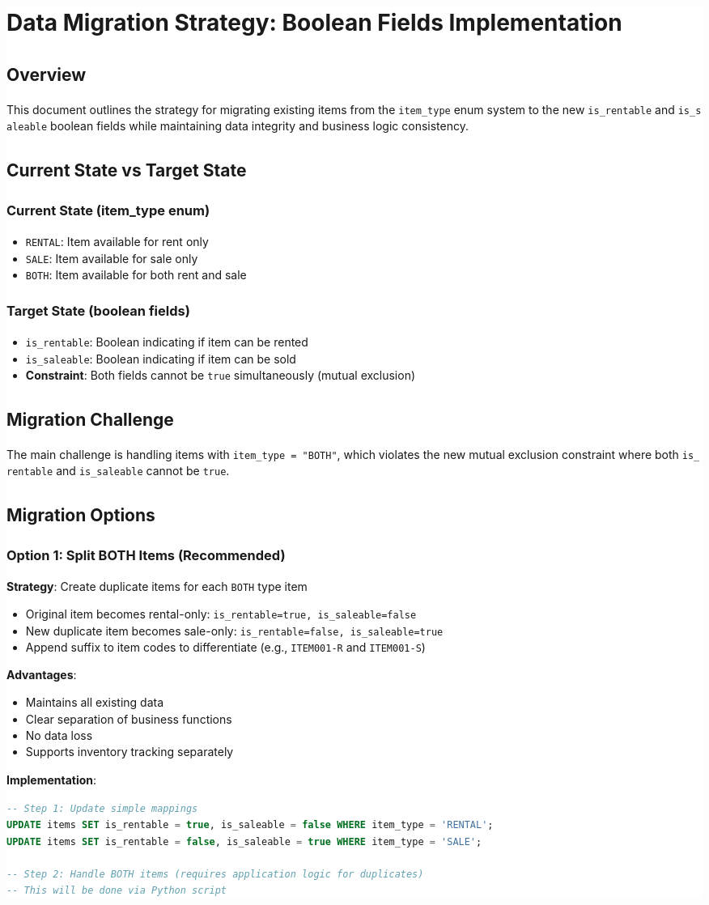 # Data Migration Strategy: Boolean Fields Implementation

## Overview

This document outlines the strategy for migrating existing items from the `item_type` enum system to the new `is_rentable` and `is_saleable` boolean fields while maintaining data integrity and business logic consistency.

## Current State vs Target State

### Current State (item_type enum)
- `RENTAL`: Item available for rent only
- `SALE`: Item available for sale only  
- `BOTH`: Item available for both rent and sale

### Target State (boolean fields)
- `is_rentable`: Boolean indicating if item can be rented
- `is_saleable`: Boolean indicating if item can be sold
- **Constraint**: Both fields cannot be `true` simultaneously (mutual exclusion)

## Migration Challenge

The main challenge is handling items with `item_type = "BOTH"`, which violates the new mutual exclusion constraint where both `is_rentable` and `is_saleable` cannot be `true`.

## Migration Options

### Option 1: Split BOTH Items (Recommended)

**Strategy**: Create duplicate items for each `BOTH` type item
- Original item becomes rental-only: `is_rentable=true, is_saleable=false`
- New duplicate item becomes sale-only: `is_rentable=false, is_saleable=true`
- Append suffix to item codes to differentiate (e.g., `ITEM001-R` and `ITEM001-S`)

**Advantages**:
- Maintains all existing data
- Clear separation of business functions
- No data loss
- Supports inventory tracking separately

**Implementation**:
```sql
-- Step 1: Update simple mappings
UPDATE items SET is_rentable = true, is_saleable = false WHERE item_type = 'RENTAL';
UPDATE items SET is_rentable = false, is_saleable = true WHERE item_type = 'SALE';

-- Step 2: Handle BOTH items (requires application logic for duplicates)
-- This will be done via Python script
```
